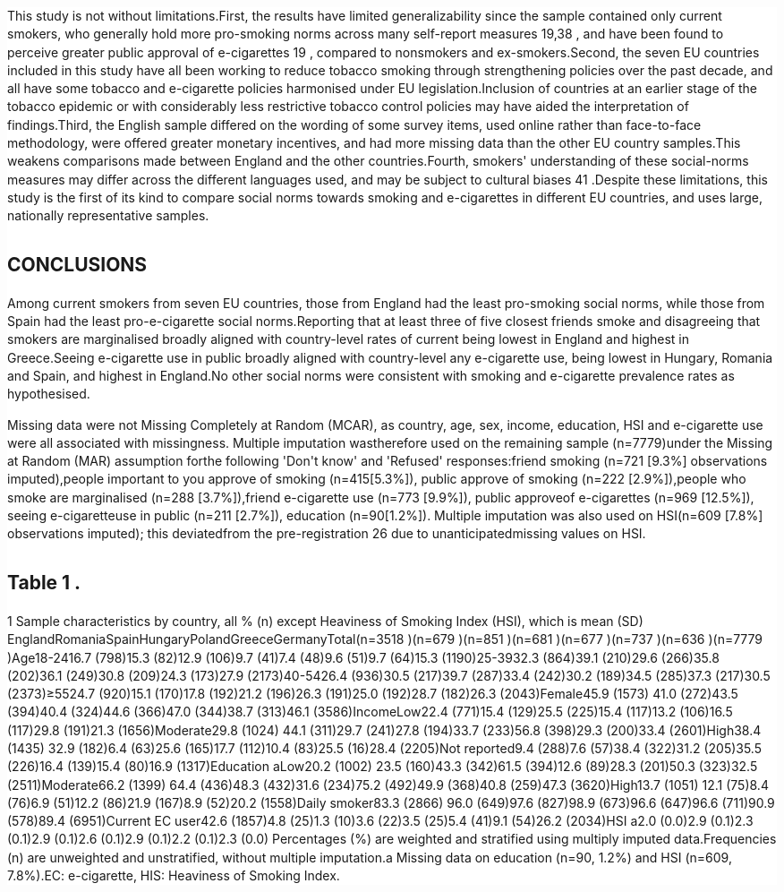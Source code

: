 This study is not without limitations.First, the results have limited generalizability since the sample contained only current smokers, who generally hold more pro-smoking norms across many self-report measures 19,38 , and have been found to perceive greater public approval of e-cigarettes 19 , compared to nonsmokers and ex-smokers.Second, the seven EU countries included in this study have all been working to reduce tobacco smoking through strengthening policies over the past decade, and all have some tobacco and e-cigarette policies harmonised under EU legislation.Inclusion of countries at an earlier stage of the tobacco epidemic or with considerably less restrictive tobacco control policies may have aided the interpretation of findings.Third, the English sample differed on the wording of some survey items, used online rather than face-to-face methodology, were offered greater monetary incentives, and had more missing data than the other EU country samples.This weakens comparisons made between England and the other countries.Fourth, smokers' understanding of these social-norms measures may differ across the different languages used, and may be subject to cultural biases 41 .Despite these limitations, this study is the first of its kind to compare social norms towards smoking and e-cigarettes in different EU countries, and uses large, nationally representative samples.


## CONCLUSIONS

Among current smokers from seven EU countries, those from England had the least pro-smoking social norms, while those from Spain had the least pro-e-cigarette social norms.Reporting that at least three of five closest friends smoke and disagreeing that smokers are marginalised broadly aligned with country-level rates of current being lowest in England and highest in Greece.Seeing e-cigarette use in public broadly aligned with country-level any e-cigarette use, being lowest in Hungary, Romania and Spain, and highest in England.No other social norms were consistent with smoking and e-cigarette prevalence rates as hypothesised.








Missing data were not Missing Completely at Random (MCAR), as country, age, sex, income, education, HSI and e-cigarette use were all associated with missingness.
Multiple imputation wastherefore used on the remaining sample (n=7779)under the Missing at Random (MAR) assumption forthe following 'Don't know' and 'Refused' responses:friend smoking (n=721 [9.3%] observations imputed),people important to you approve of smoking (n=415[5.3%]), public approve of smoking (n=222 [2.9%]),people who smoke are marginalised (n=288 [3.7%]),friend e-cigarette use (n=773 [9.9%]), public approveof e-cigarettes (n=969 [12.5%]), seeing e-cigaretteuse in public (n=211 [2.7%]), education (n=90[1.2%]). Multiple imputation was also used on HSI(n=609 [7.8%] observations imputed); this deviatedfrom the pre-registration 26 due to unanticipatedmissing values on HSI.

## Table 1 .
1
Sample characteristics by country, all % (n) except Heaviness of Smoking Index (HSI), which is mean (SD)
EnglandRomaniaSpainHungaryPolandGreeceGermanyTotal(n=3518 )(n=679 )(n=851 )(n=681 )(n=677 )(n=737 )(n=636 )(n=7779 )Age18-2416.7 (798)15.3 (82)12.9 (106)9.7 (41)7.4 (48)9.6 (51)9.7 (64)15.3 (1190)25-3932.3 (864)39.1 (210)29.6 (266)35.8 (202)36.1 (249)30.8 (209)24.3 (173)27.9 (2173)40-5426.4 (936)30.5 (217)39.7 (287)33.4 (242)30.2 (189)34.5 (285)37.3 (217)30.5 (2373)≥5524.7 (920)15.1 (170)17.8 (192)21.2 (196)26.3 (191)25.0 (192)28.7 (182)26.3 (2043)Female45.9 (1573) 41.0 (272)43.5 (394)40.4 (324)44.6 (366)47.0 (344)38.7 (313)46.1 (3586)IncomeLow22.4 (771)15.4 (129)25.5 (225)15.4 (117)13.2 (106)16.5 (117)29.8 (191)21.3 (1656)Moderate29.8 (1024) 44.1 (311)29.7 (241)27.8 (194)33.7 (233)56.8 (398)29.3 (200)33.4 (2601)High38.4 (1435) 32.9 (182)6.4 (63)25.6 (165)17.7 (112)10.4 (83)25.5 (16)28.4 (2205)Not reported9.4 (288)7.6 (57)38.4 (322)31.2 (205)35.5 (226)16.4 (139)15.4 (80)16.9 (1317)Education aLow20.2 (1002) 23.5 (160)43.3 (342)61.5 (394)12.6 (89)28.3 (201)50.3 (323)32.5 (2511)Moderate66.2 (1399) 64.4 (436)48.3 (432)31.6 (234)75.2 (492)49.9 (368)40.8 (259)47.3 (3620)High13.7 (1051) 12.1 (75)8.4 (76)6.9 (51)12.2 (86)21.9 (167)8.9 (52)20.2 (1558)Daily smoker83.3 (2866) 96.0 (649)97.6 (827)98.9 (673)96.6 (647)96.6 (711)90.9 (578)89.4 (6951)Current EC user42.6 (1857)4.8 (25)1.3 (10)3.6 (22)3.5 (25)5.4 (41)9.1 (54)26.2 (2034)HSI a2.0 (0.0)2.9 (0.1)2.3 (0.1)2.9 (0.1)2.6 (0.1)2.9 (0.1)2.2 (0.1)2.3 (0.0)
Percentages (%) are weighted and stratified using multiply imputed data.Frequencies (n) are unweighted and unstratified, without multiple imputation.a Missing data on education (n=90, 1.2%) and HSI (n=609, 7.8%).EC: e-cigarette, HIS: Heaviness of Smoking Index.
